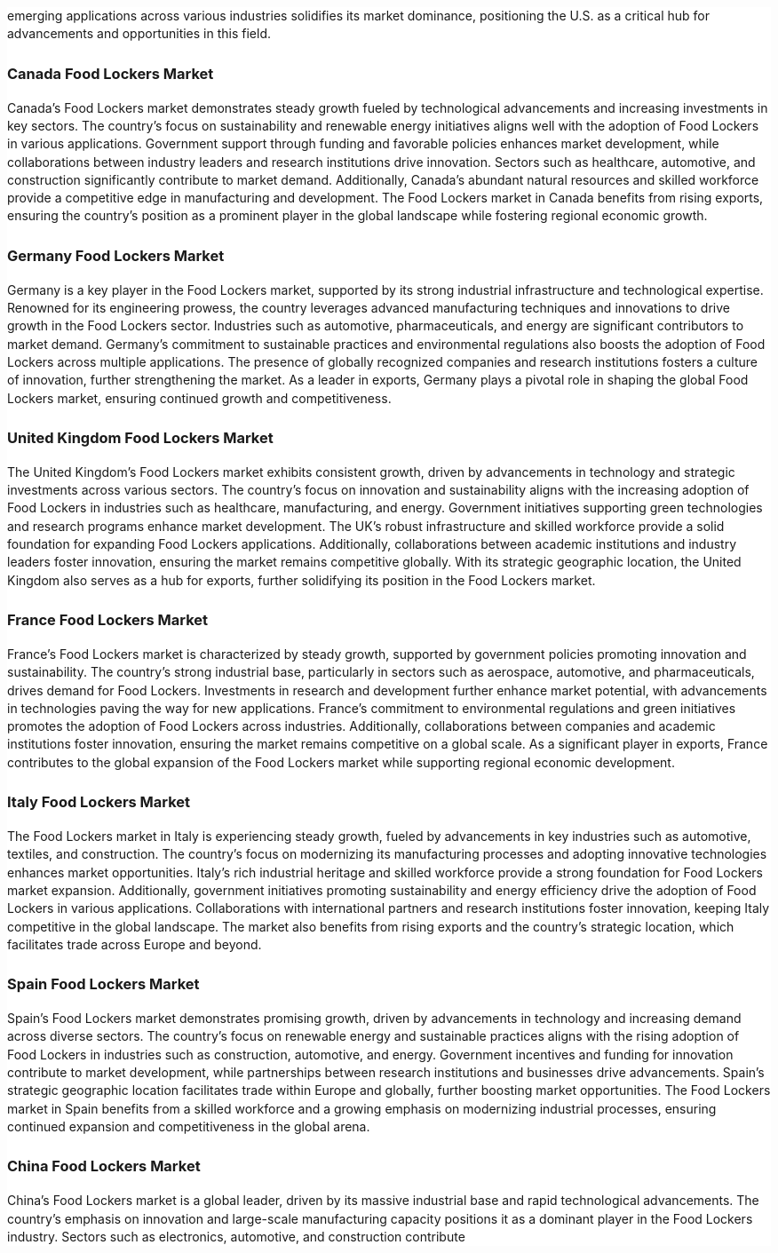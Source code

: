 emerging applications across various industries solidifies its market dominance, positioning the U.S. as a critical hub for advancements and opportunities in this field.</p><h3>Canada Food Lockers Market</h3><p>Canada&rsquo;s Food Lockers market demonstrates steady growth fueled by technological advancements and increasing investments in key sectors. The country&rsquo;s focus on sustainability and renewable energy initiatives aligns well with the adoption of Food Lockers in various applications. Government support through funding and favorable policies enhances market development, while collaborations between industry leaders and research institutions drive innovation. Sectors such as healthcare, automotive, and construction significantly contribute to market demand. Additionally, Canada&rsquo;s abundant natural resources and skilled workforce provide a competitive edge in manufacturing and development. The Food Lockers market in Canada benefits from rising exports, ensuring the country&rsquo;s position as a prominent player in the global landscape while fostering regional economic growth.</p><h3>Germany Food Lockers Market</h3><p>Germany is a key player in the Food Lockers market, supported by its strong industrial infrastructure and technological expertise. Renowned for its engineering prowess, the country leverages advanced manufacturing techniques and innovations to drive growth in the Food Lockers sector. Industries such as automotive, pharmaceuticals, and energy are significant contributors to market demand. Germany&rsquo;s commitment to sustainable practices and environmental regulations also boosts the adoption of Food Lockers across multiple applications. The presence of globally recognized companies and research institutions fosters a culture of innovation, further strengthening the market. As a leader in exports, Germany plays a pivotal role in shaping the global Food Lockers market, ensuring continued growth and competitiveness.</p><h3>United Kingdom Food Lockers Market</h3><p>The United Kingdom&rsquo;s Food Lockers market exhibits consistent growth, driven by advancements in technology and strategic investments across various sectors. The country&rsquo;s focus on innovation and sustainability aligns with the increasing adoption of Food Lockers in industries such as healthcare, manufacturing, and energy. Government initiatives supporting green technologies and research programs enhance market development. The UK&rsquo;s robust infrastructure and skilled workforce provide a solid foundation for expanding Food Lockers applications. Additionally, collaborations between academic institutions and industry leaders foster innovation, ensuring the market remains competitive globally. With its strategic geographic location, the United Kingdom also serves as a hub for exports, further solidifying its position in the Food Lockers market.</p><h3>France Food Lockers Market</h3><p>France&rsquo;s Food Lockers market is characterized by steady growth, supported by government policies promoting innovation and sustainability. The country&rsquo;s strong industrial base, particularly in sectors such as aerospace, automotive, and pharmaceuticals, drives demand for Food Lockers. Investments in research and development further enhance market potential, with advancements in technologies paving the way for new applications. France&rsquo;s commitment to environmental regulations and green initiatives promotes the adoption of Food Lockers across industries. Additionally, collaborations between companies and academic institutions foster innovation, ensuring the market remains competitive on a global scale. As a significant player in exports, France contributes to the global expansion of the Food Lockers market while supporting regional economic development.</p><h3>Italy Food Lockers Market</h3><p>The Food Lockers market in Italy is experiencing steady growth, fueled by advancements in key industries such as automotive, textiles, and construction. The country&rsquo;s focus on modernizing its manufacturing processes and adopting innovative technologies enhances market opportunities. Italy&rsquo;s rich industrial heritage and skilled workforce provide a strong foundation for Food Lockers market expansion. Additionally, government initiatives promoting sustainability and energy efficiency drive the adoption of Food Lockers in various applications. Collaborations with international partners and research institutions foster innovation, keeping Italy competitive in the global landscape. The market also benefits from rising exports and the country&rsquo;s strategic location, which facilitates trade across Europe and beyond.</p><h3>Spain Food Lockers Market</h3><p>Spain&rsquo;s Food Lockers market demonstrates promising growth, driven by advancements in technology and increasing demand across diverse sectors. The country&rsquo;s focus on renewable energy and sustainable practices aligns with the rising adoption of Food Lockers in industries such as construction, automotive, and energy. Government incentives and funding for innovation contribute to market development, while partnerships between research institutions and businesses drive advancements. Spain&rsquo;s strategic geographic location facilitates trade within Europe and globally, further boosting market opportunities. The Food Lockers market in Spain benefits from a skilled workforce and a growing emphasis on modernizing industrial processes, ensuring continued expansion and competitiveness in the global arena.</p><h3>China Food Lockers Market</h3><p>China&rsquo;s Food Lockers market is a global leader, driven by its massive industrial base and rapid technological advancements. The country&rsquo;s emphasis on innovation and large-scale manufacturing capacity positions it as a dominant player in the Food Lockers industry. Sectors such as electronics, automotive, and construction contribute